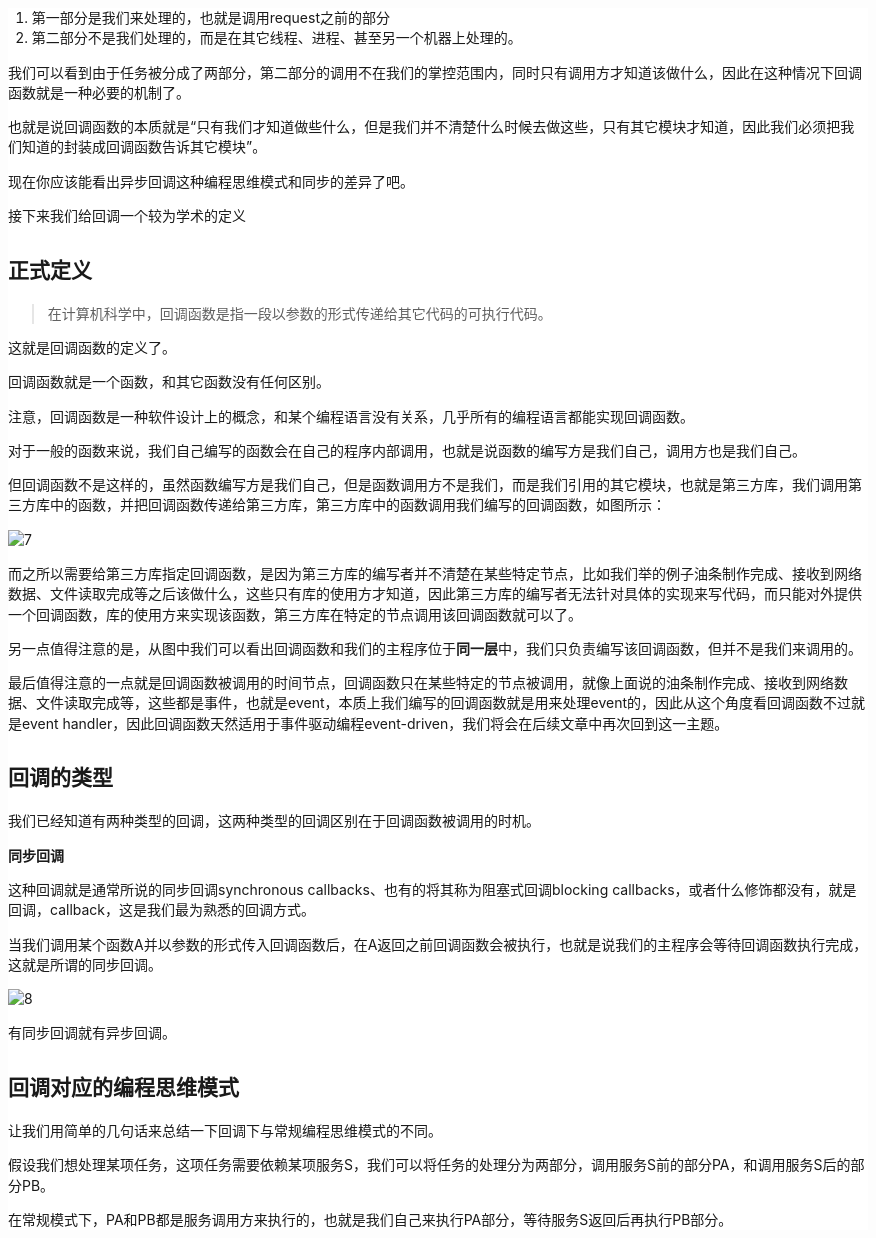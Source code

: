 1. 第一部分是我们来处理的，也就是调用request之前的部分
2. 第二部分不是我们处理的，而是在其它线程、进程、甚至另一个机器上处理的。

我们可以看到由于任务被分成了两部分，第二部分的调用不在我们的掌控范围内，同时只有调用方才知道该做什么，因此在这种情况下回调函数就是一种必要的机制了。

也就是说回调函数的本质就是“只有我们才知道做些什么，但是我们并不清楚什么时候去做这些，只有其它模块才知道，因此我们必须把我们知道的封装成回调函数告诉其它模块”。

现在你应该能看出异步回调这种编程思维模式和同步的差异了吧。

接下来我们给回调一个较为学术的定义

## 正式定义

> 在计算机科学中，回调函数是指一段以参数的形式传递给其它代码的可执行代码。

这就是回调函数的定义了。

回调函数就是一个函数，和其它函数没有任何区别。

注意，回调函数是一种软件设计上的概念，和某个编程语言没有关系，几乎所有的编程语言都能实现回调函数。

对于一般的函数来说，我们自己编写的函数会在自己的程序内部调用，也就是说函数的编写方是我们自己，调用方也是我们自己。

但回调函数不是这样的，虽然函数编写方是我们自己，但是函数调用方不是我们，而是我们引用的其它模块，也就是第三方库，我们调用第三方库中的函数，并把回调函数传递给第三方库，第三方库中的函数调用我们编写的回调函数，如图所示：

![7](https://gitee.com/yzketx/image-markdown/raw/master/img/202110251913384.jpg)

而之所以需要给第三方库指定回调函数，是因为第三方库的编写者并不清楚在某些特定节点，比如我们举的例子油条制作完成、接收到网络数据、文件读取完成等之后该做什么，这些只有库的使用方才知道，因此第三方库的编写者无法针对具体的实现来写代码，而只能对外提供一个回调函数，库的使用方来实现该函数，第三方库在特定的节点调用该回调函数就可以了。

另一点值得注意的是，从图中我们可以看出回调函数和我们的主程序位于**同一层**中，我们只负责编写该回调函数，但并不是我们来调用的。

最后值得注意的一点就是回调函数被调用的时间节点，回调函数只在某些特定的节点被调用，就像上面说的油条制作完成、接收到网络数据、文件读取完成等，这些都是事件，也就是event，本质上我们编写的回调函数就是用来处理event的，因此从这个角度看回调函数不过就是event handler，因此回调函数天然适用于事件驱动编程event-driven，我们将会在后续文章中再次回到这一主题。

## 回调的类型

我们已经知道有两种类型的回调，这两种类型的回调区别在于回调函数被调用的时机。

**同步回调**

这种回调就是通常所说的同步回调synchronous callbacks、也有的将其称为阻塞式回调blocking callbacks，或者什么修饰都没有，就是回调，callback，这是我们最为熟悉的回调方式。

当我们调用某个函数A并以参数的形式传入回调函数后，在A返回之前回调函数会被执行，也就是说我们的主程序会等待回调函数执行完成，这就是所谓的同步回调。

![8](https://gitee.com/yzketx/image-markdown/raw/master/img/202110251914580.jpg)

有同步回调就有异步回调。

## 回调对应的编程思维模式

让我们用简单的几句话来总结一下回调下与常规编程思维模式的不同。

假设我们想处理某项任务，这项任务需要依赖某项服务S，我们可以将任务的处理分为两部分，调用服务S前的部分PA，和调用服务S后的部分PB。

在常规模式下，PA和PB都是服务调用方来执行的，也就是我们自己来执行PA部分，等待服务S返回后再执行PB部分。
